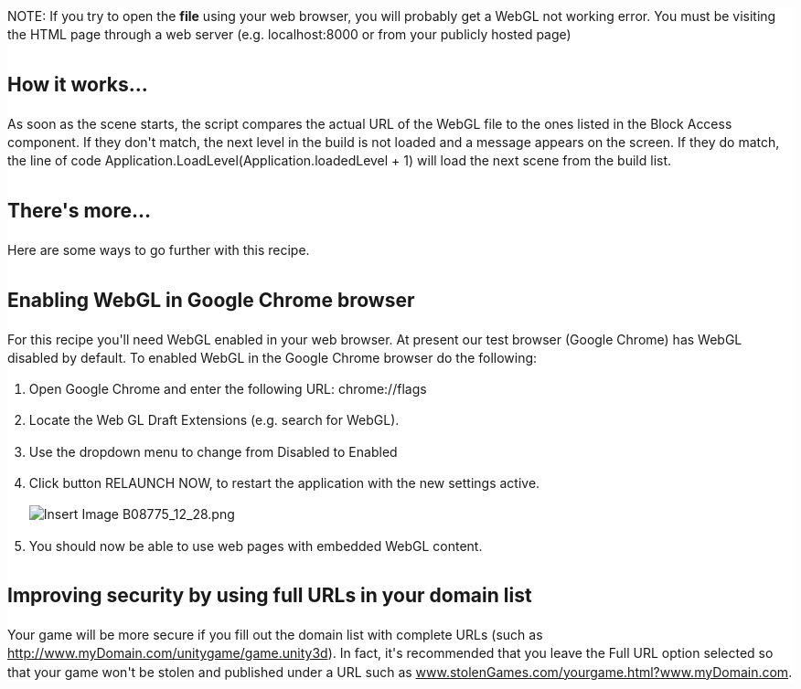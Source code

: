 NOTE: If you try to open the **file** using your web browser, you will probably get a WebGL not working error. You must be visiting the HTML page through a web server (e.g. localhost:8000 or from your publicly hosted page)




## How it works...

As soon as the scene starts, the script compares the actual URL of the WebGL file to the ones listed in the Block Access component. If they don't match, the next level in the build is not loaded and a message appears on the screen. If they do match, the line of code Application.LoadLevel(Application.loadedLevel + 1) will load the next scene from the build list.






## There's more...

Here are some ways to go further with this recipe.




## Enabling WebGL in Google Chrome browser

For this recipe you'll need WebGL enabled in your web browser. At present our test browser (Google Chrome) has WebGL 
disabled by default. To enabled WebGL in the Google Chrome browser do the following:

1. Open Google Chrome and enter the following URL: chrome://flags

1. Locate the Web GL Draft Extensions (e.g. search for WebGL).

1. Use the dropdown menu to change from Disabled to Enabled

1. Click button RELAUNCH NOW, to restart the application with the new settings active.

    ![Insert Image B08775_12_28.png](./12_figures/B08775_12_28.png)

1. You should now be able to use web pages with embedded WebGL content.




## Improving security by using full URLs in your domain list

Your game will be more secure if you fill out the domain list with complete URLs (such as http://www.myDomain.com/unitygame/game.unity3d). In fact, it's recommended that you leave the Full URL option selected so that your game won't be stolen and published under a URL such as www.stolenGames.com/yourgame.html?www.myDomain.com.

